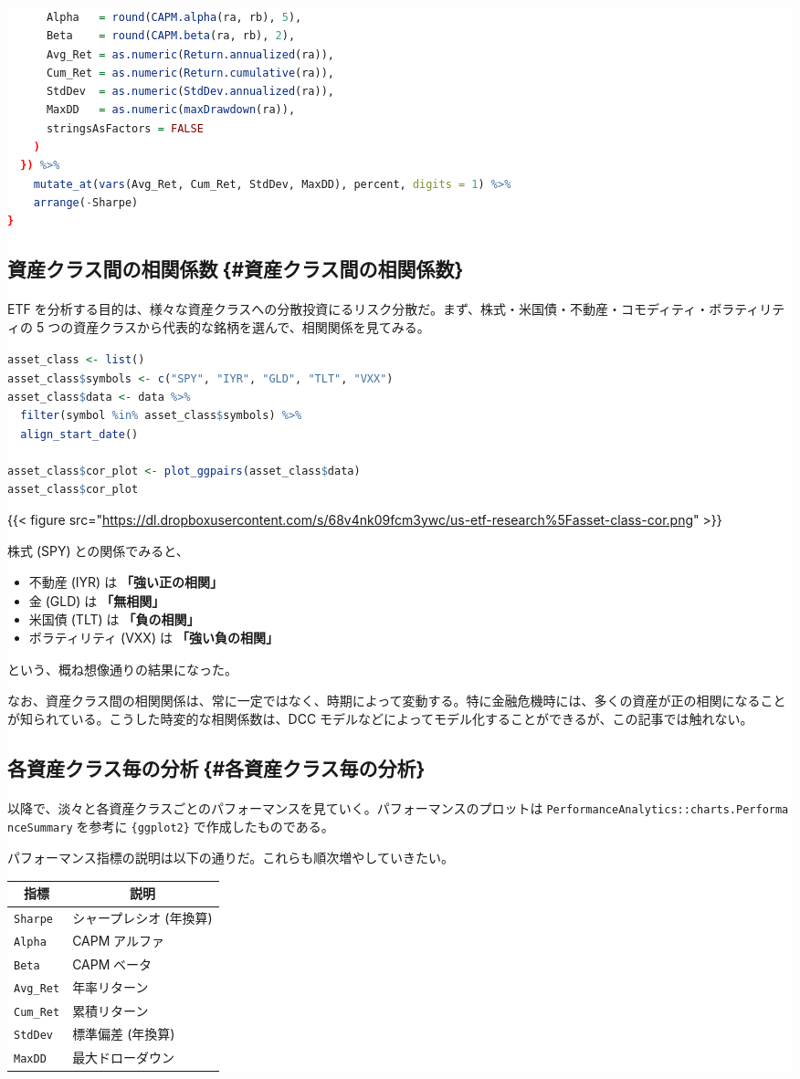 ```R
      Alpha   = round(CAPM.alpha(ra, rb), 5),
      Beta    = round(CAPM.beta(ra, rb), 2),
      Avg_Ret = as.numeric(Return.annualized(ra)),
      Cum_Ret = as.numeric(Return.cumulative(ra)),
      StdDev  = as.numeric(StdDev.annualized(ra)),
      MaxDD   = as.numeric(maxDrawdown(ra)),
      stringsAsFactors = FALSE
    )
  }) %>%
    mutate_at(vars(Avg_Ret, Cum_Ret, StdDev, MaxDD), percent, digits = 1) %>%
    arrange(-Sharpe)
}
```


## 資産クラス間の相関係数 {#資産クラス間の相関係数}

ETF を分析する目的は、様々な資産クラスへの分散投資にるリスク分散だ。まず、株式・米国債・不動産・コモディティ・ボラティリティの 5 つの資産クラスから代表的な銘柄を選んで、相関関係を見てみる。

```R
asset_class <- list()
asset_class$symbols <- c("SPY", "IYR", "GLD", "TLT", "VXX")
asset_class$data <- data %>%
  filter(symbol %in% asset_class$symbols) %>%
  align_start_date()

asset_class$cor_plot <- plot_ggpairs(asset_class$data)
asset_class$cor_plot
```

{{< figure src="https://dl.dropboxusercontent.com/s/68v4nk09fcm3ywc/us-etf-research%5Fasset-class-cor.png" >}}

株式 (SPY) との関係でみると、

-   不動産 (IYR) は **「強い正の相関」**
-   金 (GLD) は **「無相関」**
-   米国債 (TLT) は **「負の相関」**
-   ボラティリティ (VXX) は **「強い負の相関」**

という、概ね想像通りの結果になった。

なお、資産クラス間の相関関係は、常に一定ではなく、時期によって変動する。特に金融危機時には、多くの資産が正の相関になることが知られている。こうした時変的な相関係数は、DCC モデルなどによってモデル化することができるが、この記事では触れない。


## 各資産クラス毎の分析 {#各資産クラス毎の分析}

以降で、淡々と各資産クラスごとのパフォーマンスを見ていく。パフォーマンスのプロットは `PerformanceAnalytics::charts.PerformanceSummary` を参考に `{ggplot2}` で作成したものである。

パフォーマンス指標の説明は以下の通りだ。これらも順次増やしていきたい。

| 指標      | 説明          |
|---------|-------------|
| `Sharpe`  | シャープレシオ (年換算) |
| `Alpha`   | CAPM アルファ |
| `Beta`    | CAPM ベータ   |
| `Avg_Ret` | 年率リターン  |
| `Cum_Ret` | 累積リターン  |
| `StdDev`  | 標準偏差 (年換算) |
| `MaxDD`   | 最大ドローダウン |
